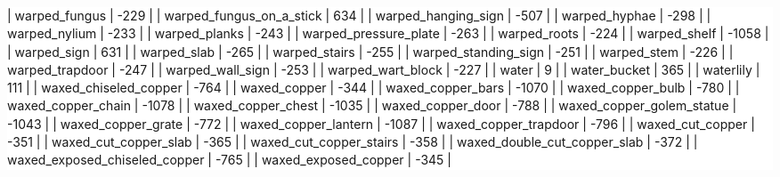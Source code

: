 | warped_fungus | -229 |
| warped_fungus_on_a_stick | 634 |
| warped_hanging_sign | -507 |
| warped_hyphae | -298 |
| warped_nylium | -233 |
| warped_planks | -243 |
| warped_pressure_plate | -263 |
| warped_roots | -224 |
| warped_shelf | -1058 |
| warped_sign | 631 |
| warped_slab | -265 |
| warped_stairs | -255 |
| warped_standing_sign | -251 |
| warped_stem | -226 |
| warped_trapdoor | -247 |
| warped_wall_sign | -253 |
| warped_wart_block | -227 |
| water | 9 |
| water_bucket | 365 |
| waterlily | 111 |
| waxed_chiseled_copper | -764 |
| waxed_copper | -344 |
| waxed_copper_bars | -1070 |
| waxed_copper_bulb | -780 |
| waxed_copper_chain | -1078 |
| waxed_copper_chest | -1035 |
| waxed_copper_door | -788 |
| waxed_copper_golem_statue | -1043 |
| waxed_copper_grate | -772 |
| waxed_copper_lantern | -1087 |
| waxed_copper_trapdoor | -796 |
| waxed_cut_copper | -351 |
| waxed_cut_copper_slab | -365 |
| waxed_cut_copper_stairs | -358 |
| waxed_double_cut_copper_slab | -372 |
| waxed_exposed_chiseled_copper | -765 |
| waxed_exposed_copper | -345 |